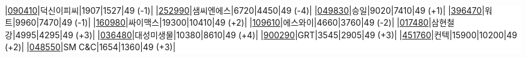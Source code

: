 |[090410](https://finance.daum.net/quotes/A090410)|덕신이피씨|1907|1527|49 (-1)|
|[252990](https://finance.daum.net/quotes/A252990)|샘씨엔에스|6720|4450|49 (-4)|
|[049830](https://finance.daum.net/quotes/A049830)|승일|9020|7410|49 (+1)|
|[396470](https://finance.daum.net/quotes/A396470)|워트|9960|7470|49 (-1)|
|[160980](https://finance.daum.net/quotes/A160980)|싸이맥스|19300|10410|49 (+2)|
|[109610](https://finance.daum.net/quotes/A109610)|에스와이|4660|3760|49 (-2)|
|[017480](https://finance.daum.net/quotes/A017480)|삼현철강|4995|4295|49 (+3)|
|[036480](https://finance.daum.net/quotes/A036480)|대성미생물|10380|8610|49 (+4)|
|[900290](https://finance.daum.net/quotes/A900290)|GRT|3545|2905|49 (+3)|
|[451760](https://finance.daum.net/quotes/A451760)|컨텍|15900|10200|49 (+2)|
|[048550](https://finance.daum.net/quotes/A048550)|SM C&C|1654|1360|49 (+3)|
